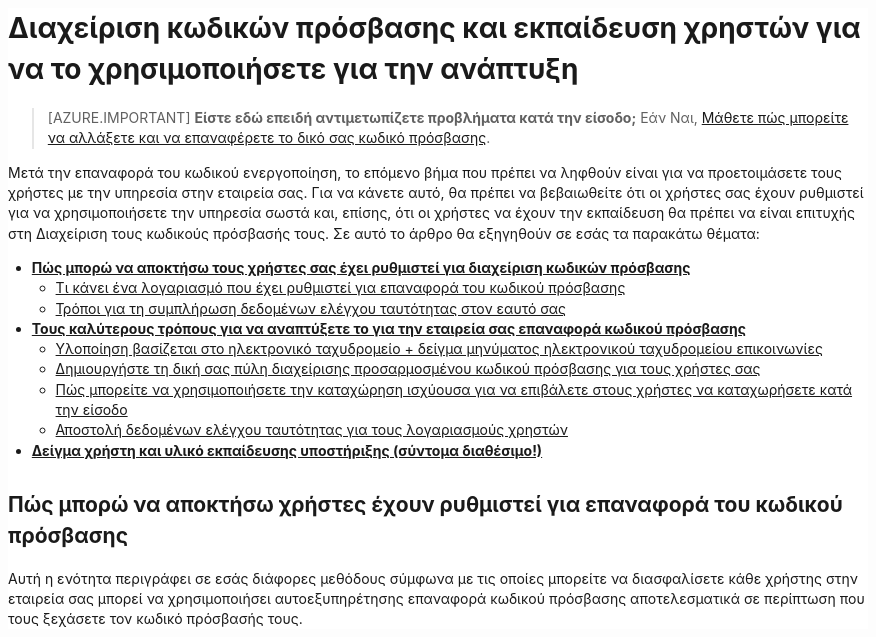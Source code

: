 <properties
    pageTitle="Βέλτιστες πρακτικές: Azure AD κωδικού πρόσβασης διαχείρισης | Microsoft Azure"
    description="Ανάπτυξη και η χρήση βέλτιστες πρακτικές, δείγμα τελικού χρήστη τεκμηρίωση και εκπαίδευση οδηγοί για διαχείριση κωδικών πρόσβασης στην υπηρεσία καταλόγου Azure Active Directory."
    services="active-directory"
    documentationCenter=""
    authors="asteen"
    manager="femila"
    editor="curtand"/>

<tags
    ms.service="active-directory"
    ms.workload="identity"
    ms.tgt_pltfrm="na"
    ms.devlang="na"
    ms.topic="article"
    ms.date="07/12/2016"
    ms.author="asteen"/>

# <a name="deploying-password-management-and-training-users-to-use-it"></a>Διαχείριση κωδικών πρόσβασης και εκπαίδευση χρηστών για να το χρησιμοποιήσετε για την ανάπτυξη

> [AZURE.IMPORTANT] **Είστε εδώ επειδή αντιμετωπίζετε προβλήματα κατά την είσοδο;** Εάν Ναι, [Μάθετε πώς μπορείτε να αλλάξετε και να επαναφέρετε το δικό σας κωδικό πρόσβασης](active-directory-passwords-update-your-own-password.md).

Μετά την επαναφορά του κωδικού ενεργοποίηση, το επόμενο βήμα που πρέπει να ληφθούν είναι για να προετοιμάσετε τους χρήστες με την υπηρεσία στην εταιρεία σας. Για να κάνετε αυτό, θα πρέπει να βεβαιωθείτε ότι οι χρήστες σας έχουν ρυθμιστεί για να χρησιμοποιήσετε την υπηρεσία σωστά και, επίσης, ότι οι χρήστες να έχουν την εκπαίδευση θα πρέπει να είναι επιτυχής στη Διαχείριση τους κωδικούς πρόσβασής τους. Σε αυτό το άρθρο θα εξηγηθούν σε εσάς τα παρακάτω θέματα:

* [**Πώς μπορώ να αποκτήσω τους χρήστες σας έχει ρυθμιστεί για διαχείριση κωδικών πρόσβασης**](#how-to-get-users-configured-for-password-reset)
  * [Τι κάνει ένα λογαριασμό που έχει ρυθμιστεί για επαναφορά του κωδικού πρόσβασης](#what-makes-an-account-configured)
  * [Τρόποι για τη συμπλήρωση δεδομένων ελέγχου ταυτότητας στον εαυτό σας](#ways-to-populate-authentication-data)
* [**Τους καλύτερους τρόπους για να αναπτύξετε το για την εταιρεία σας επαναφορά κωδικού πρόσβασης**](#what-is-the-best-way-to-roll-out-password-reset-for-users)
  * [Υλοποίηση βασίζεται στο ηλεκτρονικό ταχυδρομείο + δείγμα μηνύματος ηλεκτρονικού ταχυδρομείου επικοινωνίες](#email-based-rollout)
  * [Δημιουργήστε τη δική σας πύλη διαχείρισης προσαρμοσμένου κωδικού πρόσβασης για τους χρήστες σας](#creating-your-own-password-portal)
  * [Πώς μπορείτε να χρησιμοποιήσετε την καταχώρηση ισχύουσα για να επιβάλετε στους χρήστες να καταχωρήσετε κατά την είσοδο](#using-enforced-registration)
  * [Αποστολή δεδομένων ελέγχου ταυτότητας για τους λογαριασμούς χρηστών](#uploading-data-yourself)
* [**Δείγμα χρήστη και υλικό εκπαίδευσης υποστήριξης (σύντομα διαθέσιμο!)**](#sample-training-materials)

## <a name="how-to-get-users-configured-for-password-reset"></a>Πώς μπορώ να αποκτήσω χρήστες έχουν ρυθμιστεί για επαναφορά του κωδικού πρόσβασης
Αυτή η ενότητα περιγράφει σε εσάς διάφορες μεθόδους σύμφωνα με τις οποίες μπορείτε να διασφαλίσετε κάθε χρήστης στην εταιρεία σας μπορεί να χρησιμοποιήσει αυτοεξυπηρέτησης επαναφορά κωδικού πρόσβασης αποτελεσματικά σε περίπτωση που τους ξεχάσετε τον κωδικό πρόσβασής τους.


[001]: ./media/active-directory-passwords-best-practices/001.jpg "Image_001.jpg"
[002]: ./media/active-directory-passwords-best-practices/002.jpg "Image_002.jpg"
[003]: ./media/active-directory-passwords-best-practices/003.jpg "Image_003.jpg"
[004]: ./media/active-directory-passwords-best-practices/004.jpg "Image_004.jpg"
[005]: ./media/active-directory-passwords-best-practices/005.jpg "Image_005.jpg"
[006]: ./media/active-directory-passwords-best-practices/006.jpg "Image_006.jpg"
[007]: ./media/active-directory-passwords-best-practices/007.jpg "Image_007.jpg"